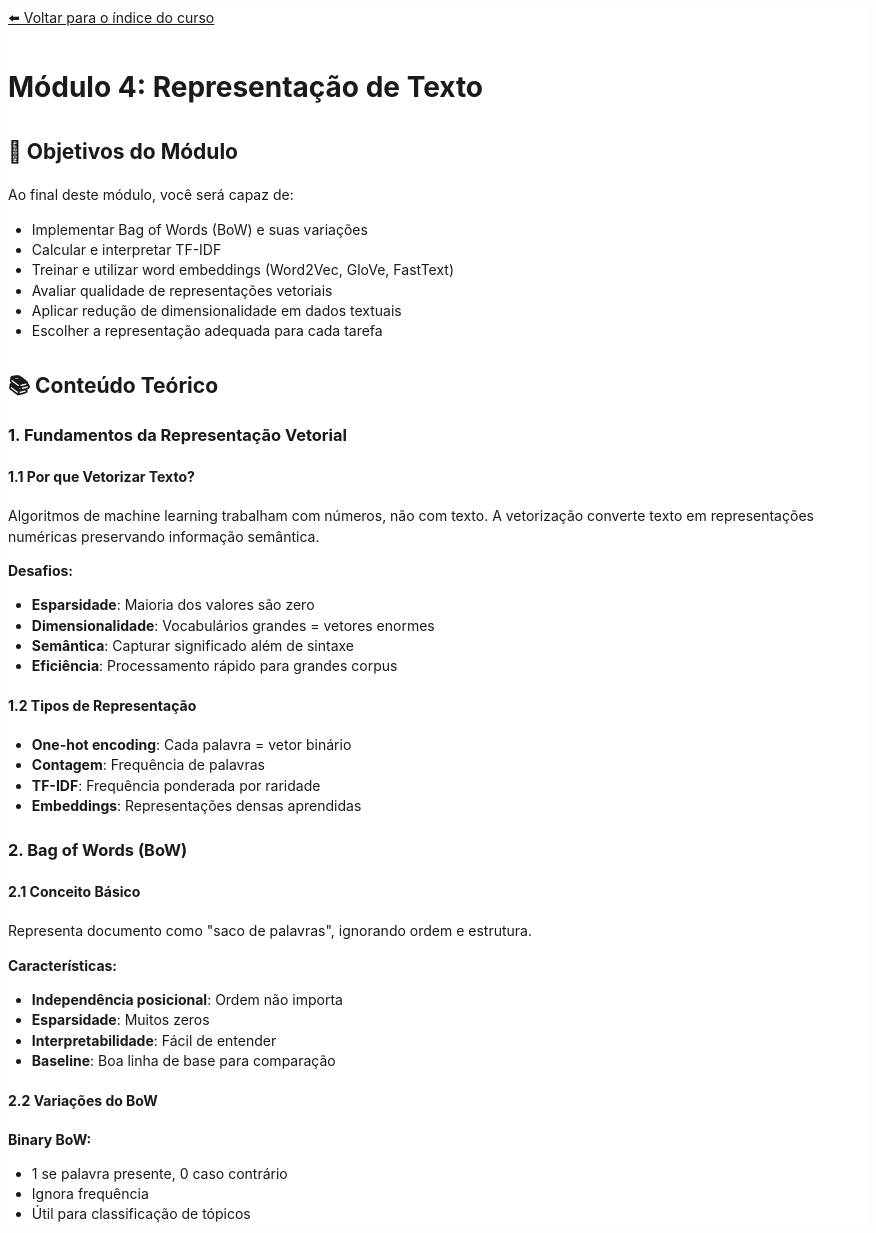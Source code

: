 [⬅️ Voltar para o índice do curso](../README.md)

# Módulo 4: Representação de Texto

## 🎯 Objetivos do Módulo

Ao final deste módulo, você será capaz de:
- Implementar Bag of Words (BoW) e suas variações
- Calcular e interpretar TF-IDF
- Treinar e utilizar word embeddings (Word2Vec, GloVe, FastText)
- Avaliar qualidade de representações vetoriais
- Aplicar redução de dimensionalidade em dados textuais
- Escolher a representação adequada para cada tarefa

## 📚 Conteúdo Teórico

### 1. Fundamentos da Representação Vetorial

#### 1.1 Por que Vetorizar Texto?
Algoritmos de machine learning trabalham com números, não com texto. A vetorização converte texto em representações numéricas preservando informação semântica.

**Desafios:**
- **Esparsidade**: Maioria dos valores são zero
- **Dimensionalidade**: Vocabulários grandes = vetores enormes
- **Semântica**: Capturar significado além de sintaxe
- **Eficiência**: Processamento rápido para grandes corpus

#### 1.2 Tipos de Representação
- **One-hot encoding**: Cada palavra = vetor binário
- **Contagem**: Frequência de palavras
- **TF-IDF**: Frequência ponderada por raridade
- **Embeddings**: Representações densas aprendidas

### 2. Bag of Words (BoW)

#### 2.1 Conceito Básico
Representa documento como "saco de palavras", ignorando ordem e estrutura.

**Características:**
- **Independência posicional**: Ordem não importa
- **Esparsidade**: Muitos zeros
- **Interpretabilidade**: Fácil de entender
- **Baseline**: Boa linha de base para comparação

#### 2.2 Variações do BoW

**Binary BoW:**
- 1 se palavra presente, 0 caso contrário
- Ignora frequência
- Útil para classificação de tópicos
